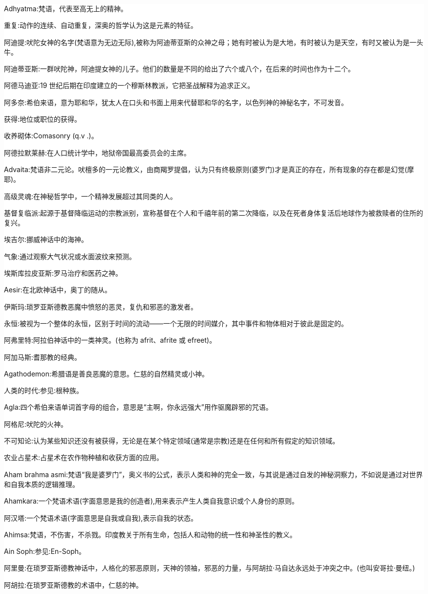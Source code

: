Adhyatma:梵语，代表至高无上的精神。

重复:动作的连续、自动重复，深奥的哲学认为这是元素的特征。

阿迪提:吠陀女神的名字(梵语意为无边无际),被称为阿迪蒂亚斯的众神之母；她有时被认为是大地，有时被认为是天空，有时又被认为是一头牛。

阿迪蒂亚斯:一群吠陀神，阿迪提女神的儿子。他们的数量是不同的给出了六个或八个，在后来的时间也作为十二个。

阿德马迪亚:19 世纪后期在印度建立的一个穆斯林教派，它把圣战解释为追求正义。

阿多奈:希伯来语，意为耶和华，犹太人在口头和书面上用来代替耶和华的名字，以色列神的神秘名字，不可发音。

获得:地位或职位的获得。

收养砌体:Comasonry (q.v .)。

阿德拉默莱赫:在人口统计学中，地狱帝国最高委员会的主席。

Advaita:梵语非二元论。吠檀多的一元论教义，由商羯罗提倡，认为只有终极原则(婆罗门)才是真正的存在，所有现象的存在都是幻觉(摩耶)。

高级灵魂:在神秘哲学中，一个精神发展超过其同类的人。

基督复临派:起源于基督降临运动的宗教派别，宣称基督在个人和千禧年前的第二次降临，以及在死者身体复活后地球作为被救赎者的住所的复兴。

埃吉尔:挪威神话中的海神。

气象:通过观察大气状况或水面波纹来预测。

埃斯库拉皮亚斯:罗马治疗和医药之神。

Aesir:在北欧神话中，奥丁的随从。

伊斯玛:琐罗亚斯德教恶魔中愤怒的恶灵，复仇和邪恶的激发者。

永恒:被视为一个整体的永恒，区别于时间的流动——一个无限的时间媒介，其中事件和物体相对于彼此是固定的。

阿弗里特:阿拉伯神话中的一类神灵。(也称为 afrit、afrite 或 efreet)。

阿加马斯:耆那教的经典。

Agathodemon:希腊语是善良恶魔的意思。仁慈的自然精灵或小神。

人类的时代:参见:根种族。

Agla:四个希伯来语单词首字母的组合，意思是“主啊，你永远强大”用作驱魔辟邪的咒语。

阿格尼:吠陀的火神。

不可知论:认为某些知识还没有被获得，无论是在某个特定领域(通常是宗教)还是在任何和所有假定的知识领域。

农业占星术:占星术在农作物种植和收获方面的应用。

Aham brahma asmi:梵语“我是婆罗门”，奥义书的公式，表示人类和神的完全一致，与其说是通过自发的神秘洞察力，不如说是通过对世界和自我本质的逻辑推理。

Ahamkara:一个梵语术语(字面意思是我的创造者),用来表示产生人类自我意识或个人身份的原则。

阿汉塔:一个梵语术语(字面意思是自我或自我),表示自我的状态。

Ahimsa:梵语，不伤害，不杀戮。印度教关于所有生命，包括人和动物的统一性和神圣性的教义。

Ain Soph:参见:En-Soph。

阿里曼:在琐罗亚斯德教神话中，人格化的邪恶原则，天神的领袖，邪恶的力量，与阿胡拉·马自达永远处于冲突之中。(也叫安哥拉·曼纽。)

阿胡拉:在琐罗亚斯德教的术语中，仁慈的神。
